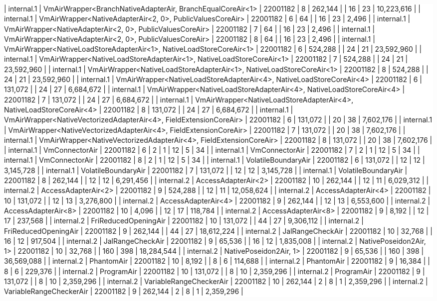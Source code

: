| internal.1 | VmAirWrapper<BranchNativeAdapterAir, BranchEqualCoreAir<1> | 22001182 | 8 | 262,144 |  | 16 | 23 | 10,223,616 | 
| internal.1 | VmAirWrapper<NativeAdapterAir<2, 0>, PublicValuesCoreAir> | 22001182 | 6 | 64 |  | 16 | 23 | 2,496 | 
| internal.1 | VmAirWrapper<NativeAdapterAir<2, 0>, PublicValuesCoreAir> | 22001182 | 7 | 64 |  | 16 | 23 | 2,496 | 
| internal.1 | VmAirWrapper<NativeAdapterAir<2, 0>, PublicValuesCoreAir> | 22001182 | 8 | 64 |  | 16 | 23 | 2,496 | 
| internal.1 | VmAirWrapper<NativeLoadStoreAdapterAir<1>, NativeLoadStoreCoreAir<1> | 22001182 | 6 | 524,288 |  | 24 | 21 | 23,592,960 | 
| internal.1 | VmAirWrapper<NativeLoadStoreAdapterAir<1>, NativeLoadStoreCoreAir<1> | 22001182 | 7 | 524,288 |  | 24 | 21 | 23,592,960 | 
| internal.1 | VmAirWrapper<NativeLoadStoreAdapterAir<1>, NativeLoadStoreCoreAir<1> | 22001182 | 8 | 524,288 |  | 24 | 21 | 23,592,960 | 
| internal.1 | VmAirWrapper<NativeLoadStoreAdapterAir<4>, NativeLoadStoreCoreAir<4> | 22001182 | 6 | 131,072 |  | 24 | 27 | 6,684,672 | 
| internal.1 | VmAirWrapper<NativeLoadStoreAdapterAir<4>, NativeLoadStoreCoreAir<4> | 22001182 | 7 | 131,072 |  | 24 | 27 | 6,684,672 | 
| internal.1 | VmAirWrapper<NativeLoadStoreAdapterAir<4>, NativeLoadStoreCoreAir<4> | 22001182 | 8 | 131,072 |  | 24 | 27 | 6,684,672 | 
| internal.1 | VmAirWrapper<NativeVectorizedAdapterAir<4>, FieldExtensionCoreAir> | 22001182 | 6 | 131,072 |  | 20 | 38 | 7,602,176 | 
| internal.1 | VmAirWrapper<NativeVectorizedAdapterAir<4>, FieldExtensionCoreAir> | 22001182 | 7 | 131,072 |  | 20 | 38 | 7,602,176 | 
| internal.1 | VmAirWrapper<NativeVectorizedAdapterAir<4>, FieldExtensionCoreAir> | 22001182 | 8 | 131,072 |  | 20 | 38 | 7,602,176 | 
| internal.1 | VmConnectorAir | 22001182 | 6 | 2 | 1 | 12 | 5 | 34 | 
| internal.1 | VmConnectorAir | 22001182 | 7 | 2 | 1 | 12 | 5 | 34 | 
| internal.1 | VmConnectorAir | 22001182 | 8 | 2 | 1 | 12 | 5 | 34 | 
| internal.1 | VolatileBoundaryAir | 22001182 | 6 | 131,072 |  | 12 | 12 | 3,145,728 | 
| internal.1 | VolatileBoundaryAir | 22001182 | 7 | 131,072 |  | 12 | 12 | 3,145,728 | 
| internal.1 | VolatileBoundaryAir | 22001182 | 8 | 262,144 |  | 12 | 12 | 6,291,456 | 
| internal.2 | AccessAdapterAir<2> | 22001182 | 10 | 262,144 |  | 12 | 11 | 6,029,312 | 
| internal.2 | AccessAdapterAir<2> | 22001182 | 9 | 524,288 |  | 12 | 11 | 12,058,624 | 
| internal.2 | AccessAdapterAir<4> | 22001182 | 10 | 131,072 |  | 12 | 13 | 3,276,800 | 
| internal.2 | AccessAdapterAir<4> | 22001182 | 9 | 262,144 |  | 12 | 13 | 6,553,600 | 
| internal.2 | AccessAdapterAir<8> | 22001182 | 10 | 4,096 |  | 12 | 17 | 118,784 | 
| internal.2 | AccessAdapterAir<8> | 22001182 | 9 | 8,192 |  | 12 | 17 | 237,568 | 
| internal.2 | FriReducedOpeningAir | 22001182 | 10 | 131,072 |  | 44 | 27 | 9,306,112 | 
| internal.2 | FriReducedOpeningAir | 22001182 | 9 | 262,144 |  | 44 | 27 | 18,612,224 | 
| internal.2 | JalRangeCheckAir | 22001182 | 10 | 32,768 |  | 16 | 12 | 917,504 | 
| internal.2 | JalRangeCheckAir | 22001182 | 9 | 65,536 |  | 16 | 12 | 1,835,008 | 
| internal.2 | NativePoseidon2Air<BabyBearParameters>, 1> | 22001182 | 10 | 32,768 |  | 160 | 398 | 18,284,544 | 
| internal.2 | NativePoseidon2Air<BabyBearParameters>, 1> | 22001182 | 9 | 65,536 |  | 160 | 398 | 36,569,088 | 
| internal.2 | PhantomAir | 22001182 | 10 | 8,192 |  | 8 | 6 | 114,688 | 
| internal.2 | PhantomAir | 22001182 | 9 | 16,384 |  | 8 | 6 | 229,376 | 
| internal.2 | ProgramAir | 22001182 | 10 | 131,072 |  | 8 | 10 | 2,359,296 | 
| internal.2 | ProgramAir | 22001182 | 9 | 131,072 |  | 8 | 10 | 2,359,296 | 
| internal.2 | VariableRangeCheckerAir | 22001182 | 10 | 262,144 | 2 | 8 | 1 | 2,359,296 | 
| internal.2 | VariableRangeCheckerAir | 22001182 | 9 | 262,144 | 2 | 8 | 1 | 2,359,296 | 